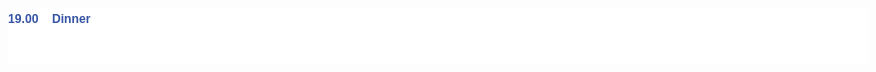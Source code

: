 **<span lang="EN-US" style="font-size: 11pt; font-family: Verdana, sans-serif; color: #3553a4;"><span style="font-family: Tahoma, Helvetica, Arial, sans-serif; font-size: 12.16px;">19.00</span><span style="font-family: Tahoma, Helvetica, Arial, sans-serif; font-size: 12.16px;">&nbsp;&nbsp;&nbsp;&nbsp;</span><span style="font-family: Tahoma, Helvetica, Arial, sans-serif; font-size: 12.16px;">Dinner</span>&nbsp;</span>**

&nbsp;

<div id="_mcePaste" class="mcePaste" data-mce-bogus="1" style="position: absolute; left: 0px; top: -25px; width: 10px; height: 10px; overflow: hidden;">
  <p class="MsoBodyText" style="line-height: 160%; margin: 0cm 147pt 0.0001pt 5.75pt;">
    <span lang="EN-US" style="color: #621012;">Session Chair: Bernhard Bachmann</span><span lang="EN-US"></span>
  </p>
  
  <p class="MsoBodyText" style="margin-top: 0cm; line-height: 10.25pt;">
    <span lang="EN-US" style="color: #621012;">08.30-08.40<span>&nbsp;&nbsp;&nbsp;&nbsp;&nbsp;&nbsp;</span>Lena Buffoni<span style="letter-spacing: -1.1pt;"></span>and<span style="letter-spacing: -1.05pt;"></span>Lennart Ochel<span style="letter-spacing: -1.05pt;"></span>(Linköping<span style="letter-spacing: -1.1pt;"></span>University and RISE SICSEast, Sweden)</span><span lang="EN-US"></span>
  </p>
  
  <p class="MsoListParagraph" style="margin-top: 0.3pt;">
    <span lang="EN-US" style="font-size: 8.5pt; font-family: Symbol; color: #231f20;"><span>·<span style="font: 7pt 'Times New Roman';">&nbsp;&nbsp;&nbsp;&nbsp;&nbsp;&nbsp;</span></span> </span><span lang="EN-US" style="font-size: 8.5pt; color: #231f20;">Workshop<span style="letter-spacing: -2pt;"></span>Opening</span><span lang="EN-US" style="font-size: 8.5pt;"></span>
  </p>
  
  <p class="MsoBodyText">
    <span lang="EN-US" style="color: #621012;">08.40-09.00<span>&nbsp;&nbsp;&nbsp;&nbsp;&nbsp;&nbsp;</span>Peter<span style="letter-spacing: -1pt;"></span>Fritzson,<span style="letter-spacing: -1pt;"></span>Director<span style="letter-spacing: -1pt;"></span>of<span style="letter-spacing: -0.95pt;"></span>OSMC<span style="letter-spacing: 1.2pt;"></span>(Linköping<span style="letter-spacing: -1pt;"></span>University, Sweden)</span><span lang="EN-US"></span>
  </p>
  
  <p class="MsoListParagraph">
    <span lang="EN-US" style="font-size: 8.5pt; font-family: Symbol; color: #231f20;"><span>·<span style="font: 7pt 'Times New Roman';">&nbsp;&nbsp;&nbsp;&nbsp;&nbsp;&nbsp;</span></span> </span><span lang="EN-US" style="font-size: 8.5pt; color: #231f20;">Status<span style="letter-spacing: -1.05pt;"></span>and<span style="letter-spacing: -1pt;"></span>Directions<span style="letter-spacing: -1.05pt;"></span>of<span style="letter-spacing: -1.05pt;"></span>OpenModelica</span><span lang="EN-US" style="font-size: 8.5pt;"></span>
  </p>
  
  <p class="MsoBodyText">
    <span lang="EN-US" style="color: #621012;">09.00-09.45<span>&nbsp;&nbsp;&nbsp;&nbsp;&nbsp;&nbsp;</span>Francesco<span style="letter-spacing: -1pt;"></span>Casella,<span style="letter-spacing: -0.95pt;"></span>Vice<span style="letter-spacing: -0.95pt;"></span>Director<span style="letter-spacing: -1pt;"></span>of<span style="letter-spacing: -0.85pt;"></span>OSMC<span style="letter-spacing: -1pt;"></span>(Politecnico<span style="letter-spacing: -1pt;"></span>di<span style="letter-spacing: -0.9pt;"></span>Milano, Italy)</span><span lang="EN-US"></span>
  </p>
  